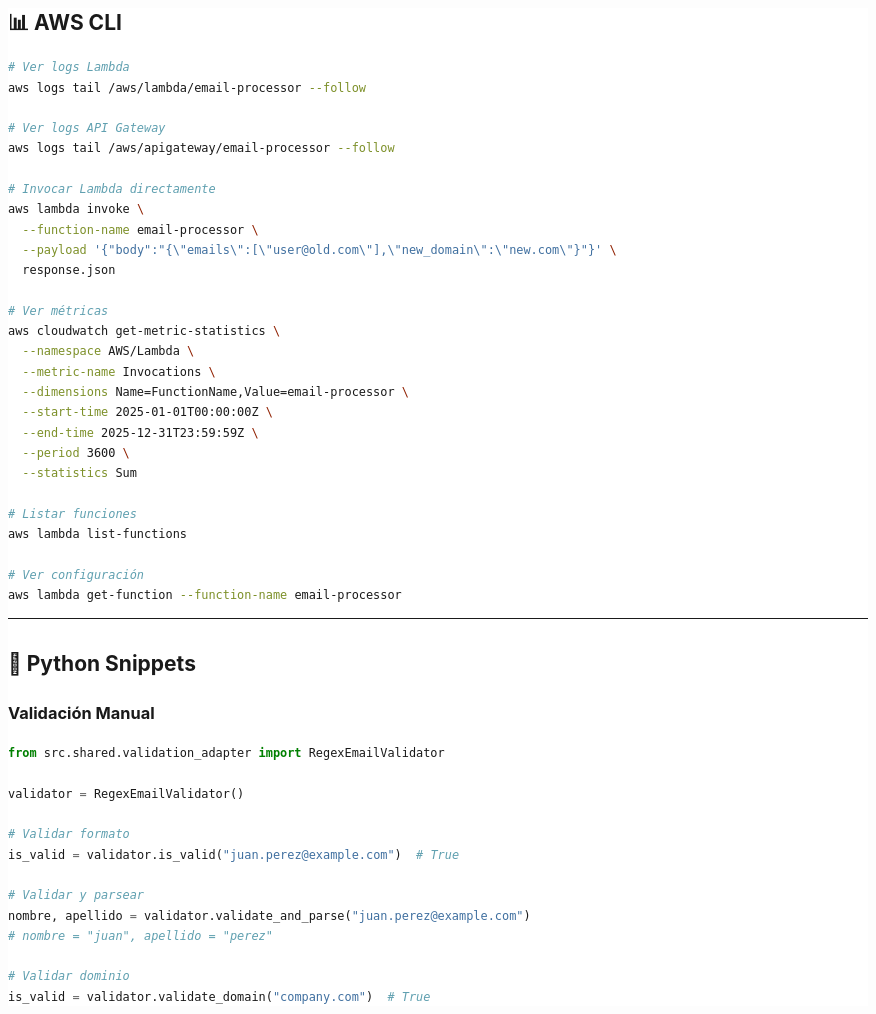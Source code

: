 
## 📊 AWS CLI

```bash
# Ver logs Lambda
aws logs tail /aws/lambda/email-processor --follow

# Ver logs API Gateway
aws logs tail /aws/apigateway/email-processor --follow

# Invocar Lambda directamente
aws lambda invoke \
  --function-name email-processor \
  --payload '{"body":"{\"emails\":[\"user@old.com\"],\"new_domain\":\"new.com\"}"}' \
  response.json

# Ver métricas
aws cloudwatch get-metric-statistics \
  --namespace AWS/Lambda \
  --metric-name Invocations \
  --dimensions Name=FunctionName,Value=email-processor \
  --start-time 2025-01-01T00:00:00Z \
  --end-time 2025-12-31T23:59:59Z \
  --period 3600 \
  --statistics Sum

# Listar funciones
aws lambda list-functions

# Ver configuración
aws lambda get-function --function-name email-processor
```

---

## 🐍 Python Snippets

### Validación Manual

```python
from src.shared.validation_adapter import RegexEmailValidator

validator = RegexEmailValidator()

# Validar formato
is_valid = validator.is_valid("juan.perez@example.com")  # True

# Validar y parsear
nombre, apellido = validator.validate_and_parse("juan.perez@example.com")
# nombre = "juan", apellido = "perez"

# Validar dominio
is_valid = validator.validate_domain("company.com")  # True
```
